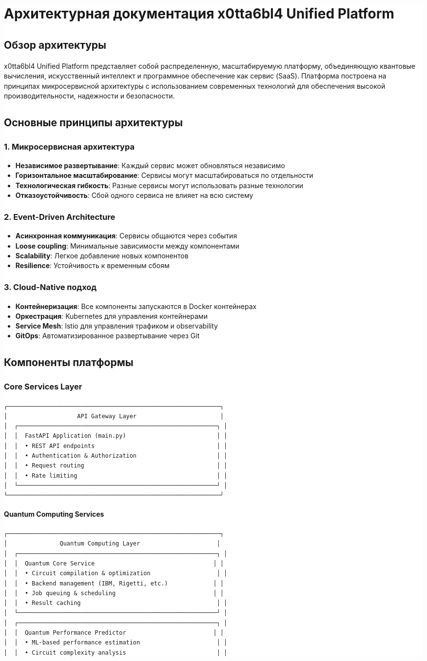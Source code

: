 # Архитектурная документация x0tta6bl4 Unified Platform

## Обзор архитектуры

x0tta6bl4 Unified Platform представляет собой распределенную, масштабируемую платформу, объединяющую квантовые вычисления, искусственный интеллект и программное обеспечение как сервис (SaaS). Платформа построена на принципах микросервисной архитектуры с использованием современных технологий для обеспечения высокой производительности, надежности и безопасности.

## Основные принципы архитектуры

### 1. Микросервисная архитектура
- **Независимое развертывание**: Каждый сервис может обновляться независимо
- **Горизонтальное масштабирование**: Сервисы могут масштабироваться по отдельности
- **Технологическая гибкость**: Разные сервисы могут использовать разные технологии
- **Отказоустойчивость**: Сбой одного сервиса не влияет на всю систему

### 2. Event-Driven Architecture
- **Асинхронная коммуникация**: Сервисы общаются через события
- **Loose coupling**: Минимальные зависимости между компонентами
- **Scalability**: Легкое добавление новых компонентов
- **Resilience**: Устойчивость к временным сбоям

### 3. Cloud-Native подход
- **Контейнеризация**: Все компоненты запускаются в Docker контейнерах
- **Оркестрация**: Kubernetes для управления контейнерами
- **Service Mesh**: Istio для управления трафиком и observability
- **GitOps**: Автоматизированное развертывание через Git

## Компоненты платформы

### Core Services Layer

```
┌─────────────────────────────────────────────────────────────┐
│                    API Gateway Layer                        │
│  ┌─────────────────────────────────────────────────────────┐ │
│  │  FastAPI Application (main.py)                          │ │
│  │  • REST API endpoints                                   │ │
│  │  • Authentication & Authorization                       │ │
│  │  • Request routing                                      │ │
│  │  • Rate limiting                                        │ │
│  └─────────────────────────────────────────────────────────┘ │
└─────────────────────────────────────────────────────────────┘
```

#### Quantum Computing Services
```
┌─────────────────────────────────────────────────────────────┐
│               Quantum Computing Layer                      │
│  ┌─────────────────────────────────────────────────────────┐ │
│  │  Quantum Core Service                                  │ │
│  │  • Circuit compilation & optimization                   │ │
│  │  • Backend management (IBM, Rigetti, etc.)             │ │
│  │  • Job queuing & scheduling                            │ │
│  │  • Result caching                                       │ │
│  └─────────────────────────────────────────────────────────┘ │
│  ┌─────────────────────────────────────────────────────────┐ │
│  │  Quantum Performance Predictor                         │ │
│  │  • ML-based performance estimation                      │ │
│  │  • Circuit complexity analysis                          │ │
```